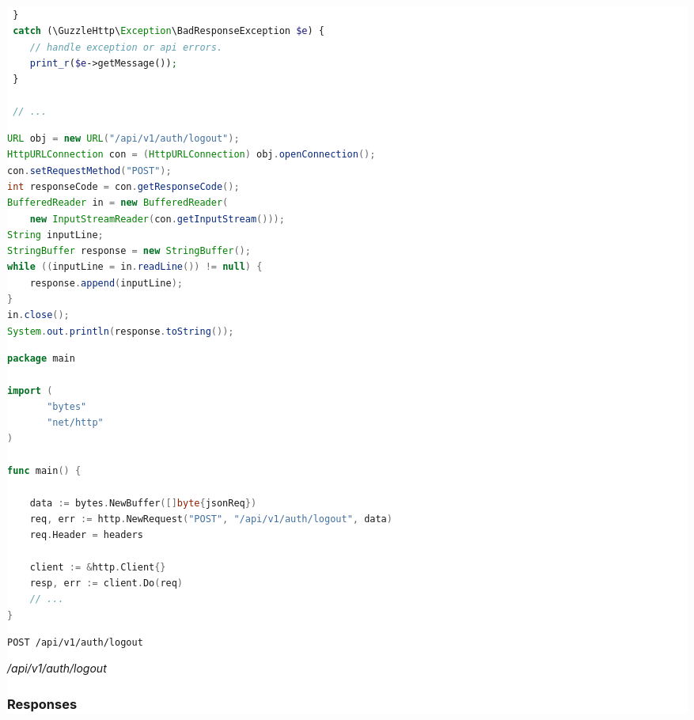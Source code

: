 ```php
 }
 catch (\GuzzleHttp\Exception\BadResponseException $e) {
    // handle exception or api errors.
    print_r($e->getMessage());
 }

 // ...

```

```java
URL obj = new URL("/api/v1/auth/logout");
HttpURLConnection con = (HttpURLConnection) obj.openConnection();
con.setRequestMethod("POST");
int responseCode = con.getResponseCode();
BufferedReader in = new BufferedReader(
    new InputStreamReader(con.getInputStream()));
String inputLine;
StringBuffer response = new StringBuffer();
while ((inputLine = in.readLine()) != null) {
    response.append(inputLine);
}
in.close();
System.out.println(response.toString());

```

```go
package main

import (
       "bytes"
       "net/http"
)

func main() {

    data := bytes.NewBuffer([]byte{jsonReq})
    req, err := http.NewRequest("POST", "/api/v1/auth/logout", data)
    req.Header = headers

    client := &http.Client{}
    resp, err := client.Do(req)
    // ...
}

```

`POST /api/v1/auth/logout`

*/api/v1/auth/logout*

<h3 id="post__api_v1_auth_logout-responses">Responses</h3>
